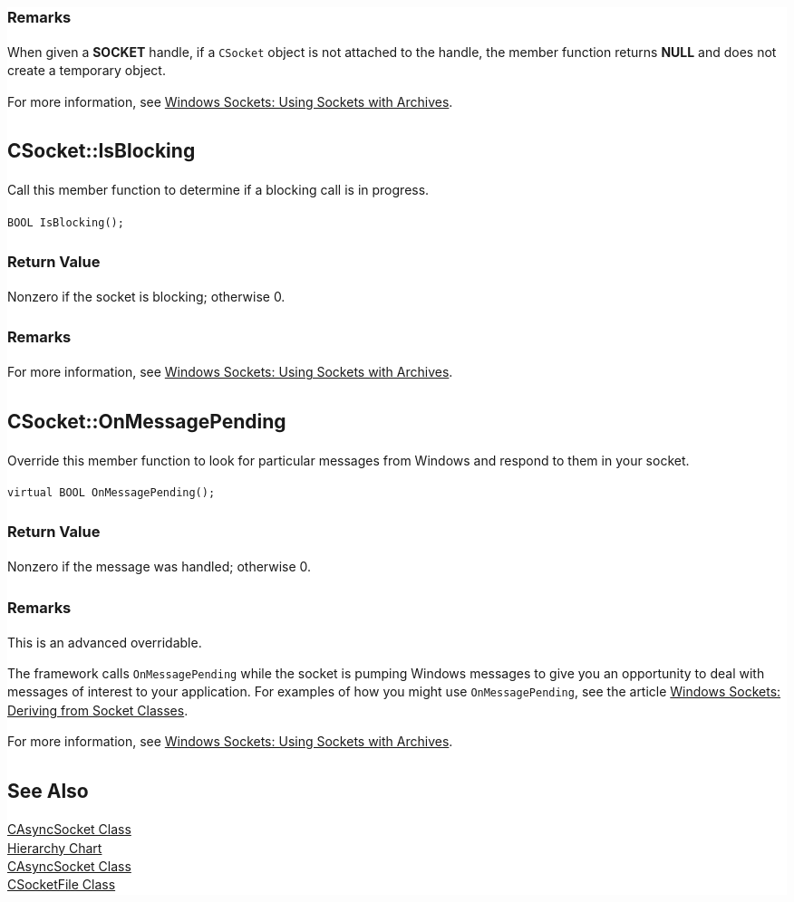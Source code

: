 ### Remarks  
 When given a **SOCKET** handle, if a `CSocket` object is not attached to the handle, the member function returns **NULL** and does not create a temporary object.  
  
 For more information, see [Windows Sockets: Using Sockets with Archives](../../mfc/windows-sockets-using-sockets-with-archives.md).  
  
##  <a name="csocket__isblocking"></a>  CSocket::IsBlocking  
 Call this member function to determine if a blocking call is in progress.  
  
```  
BOOL IsBlocking();
```  
  
### Return Value  
 Nonzero if the socket is blocking; otherwise 0.  
  
### Remarks  
 For more information, see [Windows Sockets: Using Sockets with Archives](../../mfc/windows-sockets-using-sockets-with-archives.md).  
  
##  <a name="csocket__onmessagepending"></a>  CSocket::OnMessagePending  
 Override this member function to look for particular messages from Windows and respond to them in your socket.  
  
```  
virtual BOOL OnMessagePending();
```  
  
### Return Value  
 Nonzero if the message was handled; otherwise 0.  
  
### Remarks  
 This is an advanced overridable.  
  
 The framework calls `OnMessagePending` while the socket is pumping Windows messages to give you an opportunity to deal with messages of interest to your application. For examples of how you might use `OnMessagePending`, see the article [Windows Sockets: Deriving from Socket Classes](../../mfc/windows-sockets-deriving-from-socket-classes.md).  
  
 For more information, see [Windows Sockets: Using Sockets with Archives](../../mfc/windows-sockets-using-sockets-with-archives.md).  
  
## See Also  
 [CAsyncSocket Class](../../mfc/reference/casyncsocket-class.md)   
 [Hierarchy Chart](../../mfc/hierarchy-chart.md)   
 [CAsyncSocket Class](../../mfc/reference/casyncsocket-class.md)   
 [CSocketFile Class](../../mfc/reference/csocketfile-class.md)
